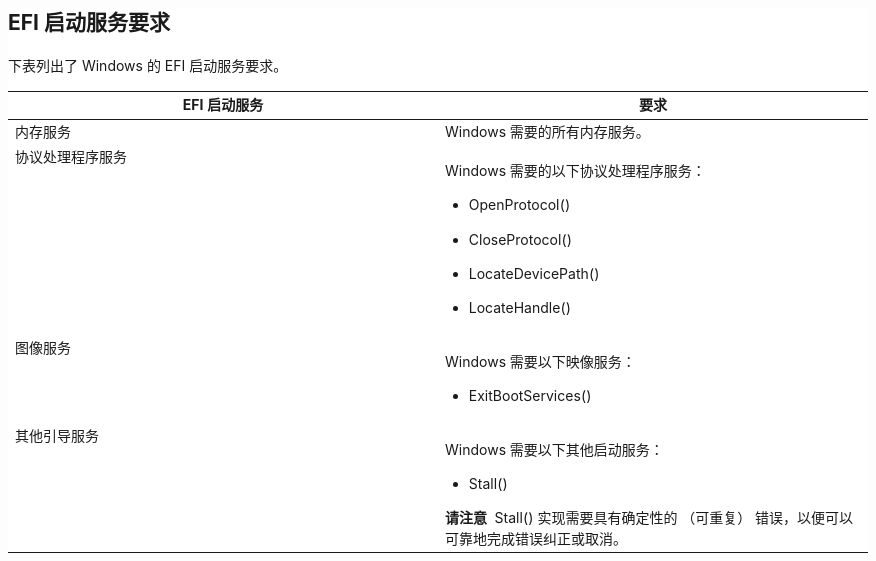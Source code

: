 </table>

 

## <a name="efi-boot-services-requirements"></a>EFI 启动服务要求


下表列出了 Windows 的 EFI 启动服务要求。

<table>
<colgroup>
<col width="50%" />
<col width="50%" />
</colgroup>
<thead>
<tr class="header">
<th>EFI 启动服务</th>
<th>要求</th>
</tr>
</thead>
<tbody>
<tr class="odd">
<td>内存服务</td>
<td>Windows 需要的所有内存服务。</td>
</tr>
<tr class="even">
<td>协议处理程序服务</td>
<td><p>Windows 需要的以下协议处理程序服务：</p>
<ul>
<li><p>OpenProtocol()</p></li>
<li><p>CloseProtocol()</p></li>
<li><p>LocateDevicePath()</p></li>
<li><p>LocateHandle()</p></li>
</ul></td>
</tr>
<tr class="odd">
<td>图像服务</td>
<td><p>Windows 需要以下映像服务：</p>
<ul>
<li><p>ExitBootServices()</p></li>
</ul></td>
</tr>
<tr class="even">
<td>其他引导服务</td>
<td><p>Windows 需要以下其他启动服务：</p>
<ul>
<li><p>Stall()</p></li>
</ul>
<div class="alert">
<strong>请注意</strong>  Stall() 实现需要具有确定性的 （可重复） 错误，以便可以可靠地完成错误纠正或取消。
</div>
<div>
 